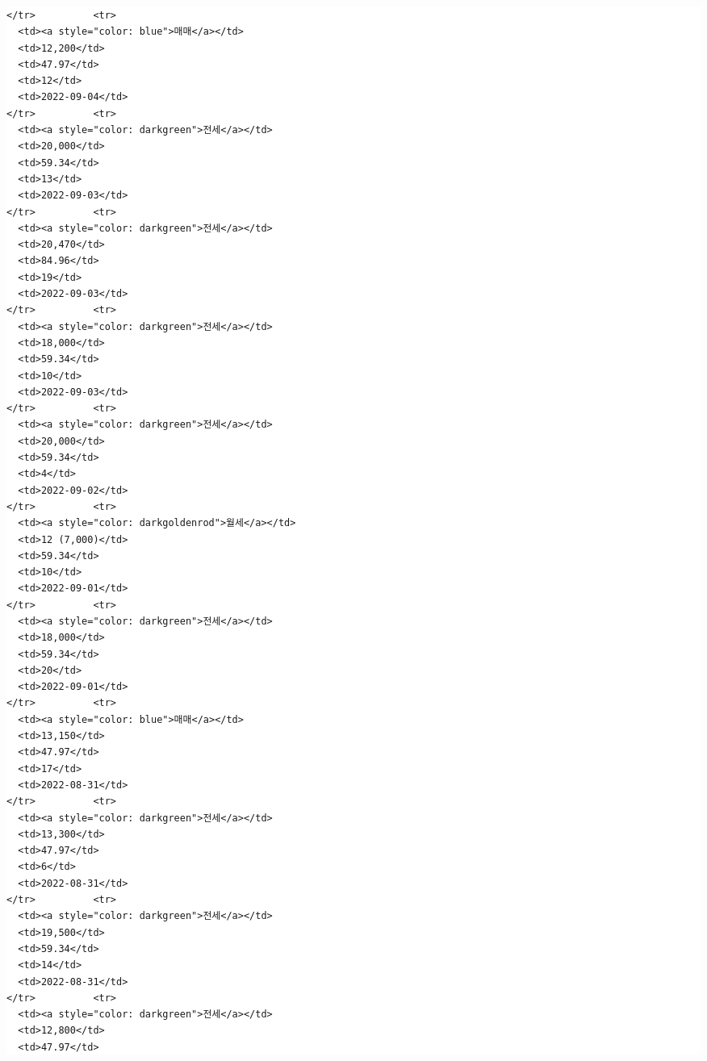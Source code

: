     </tr>          <tr>
      <td><a style="color: blue">매매</a></td>
      <td>12,200</td>
      <td>47.97</td>
      <td>12</td>
      <td>2022-09-04</td>
    </tr>          <tr>
      <td><a style="color: darkgreen">전세</a></td>
      <td>20,000</td>
      <td>59.34</td>
      <td>13</td>
      <td>2022-09-03</td>
    </tr>          <tr>
      <td><a style="color: darkgreen">전세</a></td>
      <td>20,470</td>
      <td>84.96</td>
      <td>19</td>
      <td>2022-09-03</td>
    </tr>          <tr>
      <td><a style="color: darkgreen">전세</a></td>
      <td>18,000</td>
      <td>59.34</td>
      <td>10</td>
      <td>2022-09-03</td>
    </tr>          <tr>
      <td><a style="color: darkgreen">전세</a></td>
      <td>20,000</td>
      <td>59.34</td>
      <td>4</td>
      <td>2022-09-02</td>
    </tr>          <tr>
      <td><a style="color: darkgoldenrod">월세</a></td>
      <td>12 (7,000)</td>
      <td>59.34</td>
      <td>10</td>
      <td>2022-09-01</td>
    </tr>          <tr>
      <td><a style="color: darkgreen">전세</a></td>
      <td>18,000</td>
      <td>59.34</td>
      <td>20</td>
      <td>2022-09-01</td>
    </tr>          <tr>
      <td><a style="color: blue">매매</a></td>
      <td>13,150</td>
      <td>47.97</td>
      <td>17</td>
      <td>2022-08-31</td>
    </tr>          <tr>
      <td><a style="color: darkgreen">전세</a></td>
      <td>13,300</td>
      <td>47.97</td>
      <td>6</td>
      <td>2022-08-31</td>
    </tr>          <tr>
      <td><a style="color: darkgreen">전세</a></td>
      <td>19,500</td>
      <td>59.34</td>
      <td>14</td>
      <td>2022-08-31</td>
    </tr>          <tr>
      <td><a style="color: darkgreen">전세</a></td>
      <td>12,800</td>
      <td>47.97</td>